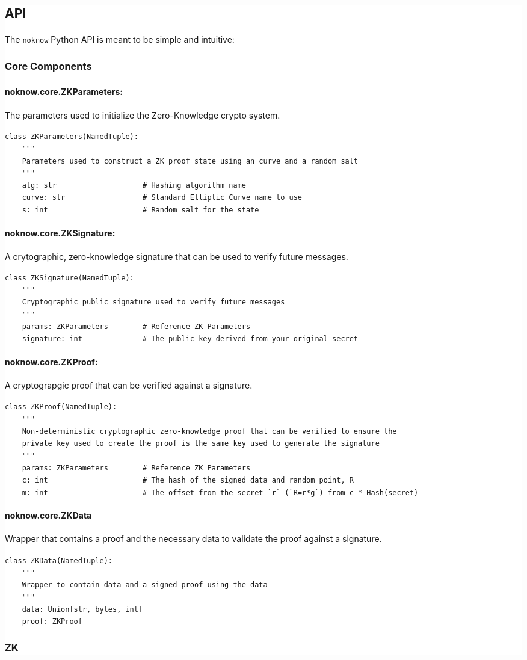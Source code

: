 ## API

The `noknow` Python API is meant to be simple and intuitive:

### Core Components

#### noknow.core.ZKParameters:
The parameters used to initialize the Zero-Knowledge crypto system.

    class ZKParameters(NamedTuple):
        """
        Parameters used to construct a ZK proof state using an curve and a random salt
        """
        alg: str                    # Hashing algorithm name
        curve: str                  # Standard Elliptic Curve name to use
        s: int                      # Random salt for the state

#### noknow.core.ZKSignature:
A crytographic, zero-knowledge signature that can be used to verify future messages.

    class ZKSignature(NamedTuple):
        """
        Cryptographic public signature used to verify future messages
        """
        params: ZKParameters        # Reference ZK Parameters
        signature: int              # The public key derived from your original secret


#### noknow.core.ZKProof:
A cryptograpgic proof that can be verified against a signature.

    class ZKProof(NamedTuple):
        """
        Non-deterministic cryptographic zero-knowledge proof that can be verified to ensure the
        private key used to create the proof is the same key used to generate the signature
        """
        params: ZKParameters        # Reference ZK Parameters
        c: int                      # The hash of the signed data and random point, R
        m: int                      # The offset from the secret `r` (`R=r*g`) from c * Hash(secret)


#### noknow.core.ZKData
Wrapper that contains a proof and the necessary data to validate the proof against a signature.

    class ZKData(NamedTuple):
        """
        Wrapper to contain data and a signed proof using the data
        """
        data: Union[str, bytes, int]
        proof: ZKProof

### ZK
 